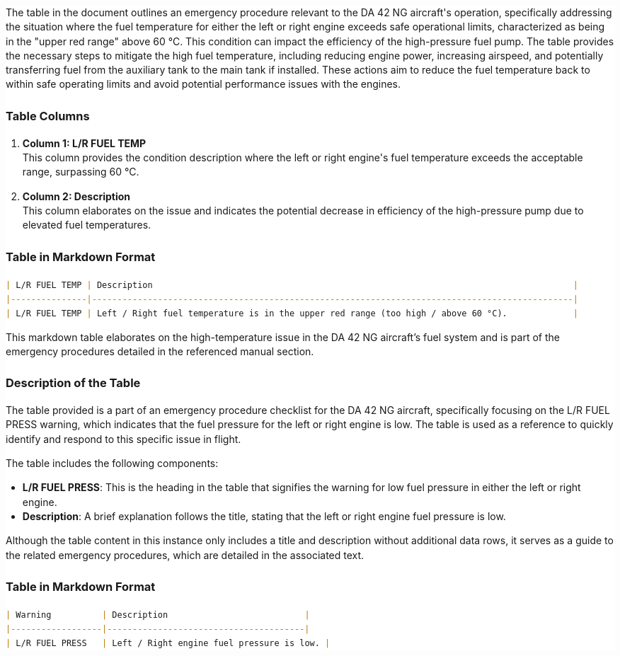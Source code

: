 The table in the document outlines an emergency procedure relevant to the DA 42 NG aircraft's operation, specifically addressing the situation where the fuel temperature for either the left or right engine exceeds safe operational limits, characterized as being in the "upper red range" above 60 °C. This condition can impact the efficiency of the high-pressure fuel pump. The table provides the necessary steps to mitigate the high fuel temperature, including reducing engine power, increasing airspeed, and potentially transferring fuel from the auxiliary tank to the main tank if installed. These actions aim to reduce the fuel temperature back to within safe operating limits and avoid potential performance issues with the engines.

### Table Columns

1. **Column 1: L/R FUEL TEMP**  
   This column provides the condition description where the left or right engine's fuel temperature exceeds the acceptable range, surpassing 60 °C.

2. **Column 2: Description**  
   This column elaborates on the issue and indicates the potential decrease in efficiency of the high-pressure pump due to elevated fuel temperatures.

### Table in Markdown Format

```markdown
| L/R FUEL TEMP | Description                                                                                   |
|---------------|-----------------------------------------------------------------------------------------------|
| L/R FUEL TEMP | Left / Right fuel temperature is in the upper red range (too high / above 60 °C).             |
```

This markdown table elaborates on the high-temperature issue in the DA 42 NG aircraft’s fuel system and is part of the emergency procedures detailed in the referenced manual section.
### Description of the Table

The table provided is a part of an emergency procedure checklist for the DA 42 NG aircraft, specifically focusing on the L/R FUEL PRESS warning, which indicates that the fuel pressure for the left or right engine is low. The table is used as a reference to quickly identify and respond to this specific issue in flight. 

The table includes the following components:
- **L/R FUEL PRESS**: This is the heading in the table that signifies the warning for low fuel pressure in either the left or right engine.
- **Description**: A brief explanation follows the title, stating that the left or right engine fuel pressure is low.

Although the table content in this instance only includes a title and description without additional data rows, it serves as a guide to the related emergency procedures, which are detailed in the associated text.

### Table in Markdown Format

```markdown
| Warning          | Description                           |
|------------------|---------------------------------------|
| L/R FUEL PRESS   | Left / Right engine fuel pressure is low. |
```
